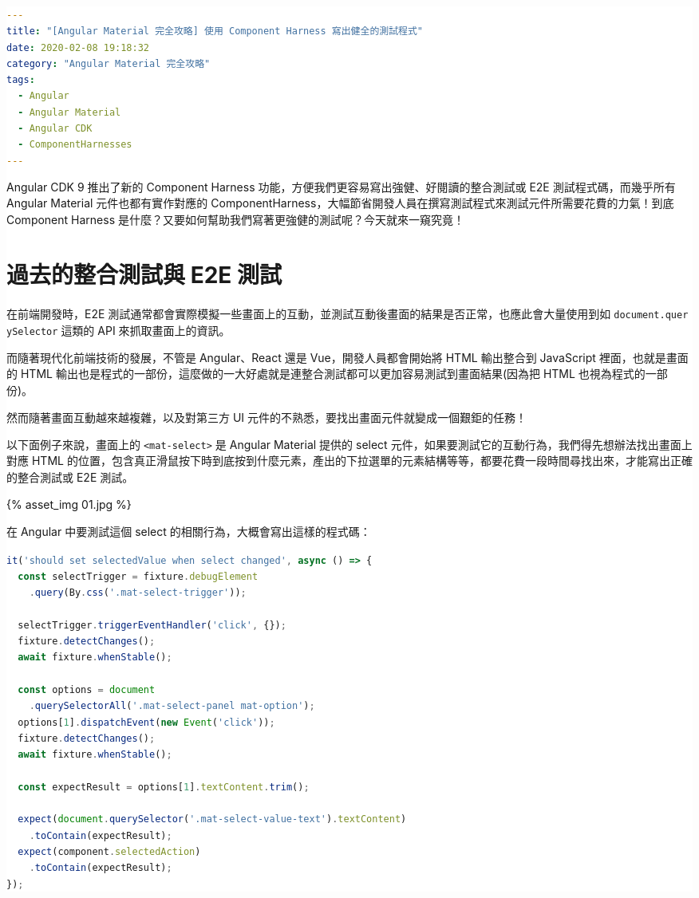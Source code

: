 ```yaml
---
title: "[Angular Material 完全攻略] 使用 Component Harness 寫出健全的測試程式"
date: 2020-02-08 19:18:32
category: "Angular Material 完全攻略"
tags:
  - Angular
  - Angular Material
  - Angular CDK
  - ComponentHarnesses
---
```


Angular CDK 9 推出了新的 Component Harness 功能，方便我們更容易寫出強健、好閱讀的整合測試或 E2E 測試程式碼，而幾乎所有 Angular Material 元件也都有實作對應的 ComponentHarness，大幅節省開發人員在撰寫測試程式來測試元件所需要花費的力氣！到底 Component Harness 是什麼？又要如何幫助我們寫著更強健的測試呢？今天就來一窺究竟！



# 過去的整合測試與 E2E 測試

在前端開發時，E2E 測試通常都會實際模擬一些畫面上的互動，並測試互動後畫面的結果是否正常，也應此會大量使用到如 `document.querySelector` 這類的 API 來抓取畫面上的資訊。

而隨著現代化前端技術的發展，不管是 Angular、React 還是 Vue，開發人員都會開始將 HTML 輸出整合到 JavaScript 裡面，也就是畫面的 HTML 輸出也是程式的一部份，這麼做的一大好處就是連整合測試都可以更加容易測試到畫面結果(因為把 HTML 也視為程式的一部份)。

然而隨著畫面互動越來越複雜，以及對第三方 UI 元件的不熟悉，要找出畫面元件就變成一個艱鉅的任務！

以下面例子來說，畫面上的 `<mat-select>` 是 Angular Material 提供的 select 元件，如果要測試它的互動行為，我們得先想辦法找出畫面上對應 HTML 的位置，包含真正滑鼠按下時到底按到什麼元素，產出的下拉選單的元素結構等等，都要花費一段時間尋找出來，才能寫出正確的整合測試或 E2E 測試。

{% asset_img 01.jpg %}

在 Angular 中要測試這個 select 的相關行為，大概會寫出這樣的程式碼：

```typescript
it('should set selectedValue when select changed', async () => {
  const selectTrigger = fixture.debugElement
  	.query(By.css('.mat-select-trigger'));

  selectTrigger.triggerEventHandler('click', {});
  fixture.detectChanges();
  await fixture.whenStable();

  const options = document
  	.querySelectorAll('.mat-select-panel mat-option');
  options[1].dispatchEvent(new Event('click'));
  fixture.detectChanges();
  await fixture.whenStable();

  const expectResult = options[1].textContent.trim();
  
  expect(document.querySelector('.mat-select-value-text').textContent)
    .toContain(expectResult);
  expect(component.selectedAction)
    .toContain(expectResult);
});
```
